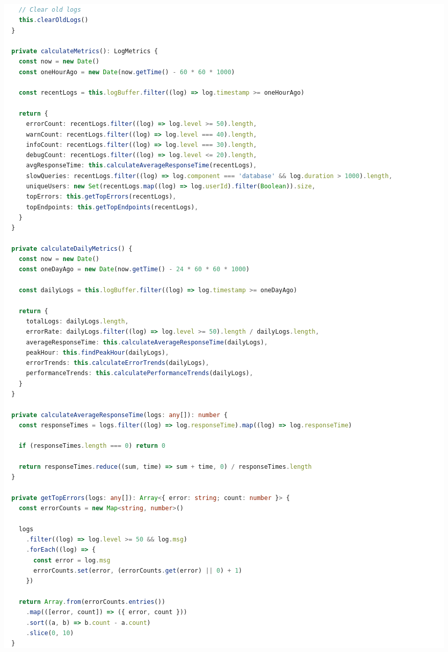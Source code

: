 ```typescript
    // Clear old logs
    this.clearOldLogs()
  }

  private calculateMetrics(): LogMetrics {
    const now = new Date()
    const oneHourAgo = new Date(now.getTime() - 60 * 60 * 1000)

    const recentLogs = this.logBuffer.filter((log) => log.timestamp >= oneHourAgo)

    return {
      errorCount: recentLogs.filter((log) => log.level >= 50).length,
      warnCount: recentLogs.filter((log) => log.level === 40).length,
      infoCount: recentLogs.filter((log) => log.level === 30).length,
      debugCount: recentLogs.filter((log) => log.level <= 20).length,
      avgResponseTime: this.calculateAverageResponseTime(recentLogs),
      slowQueries: recentLogs.filter((log) => log.component === 'database' && log.duration > 1000).length,
      uniqueUsers: new Set(recentLogs.map((log) => log.userId).filter(Boolean)).size,
      topErrors: this.getTopErrors(recentLogs),
      topEndpoints: this.getTopEndpoints(recentLogs),
    }
  }

  private calculateDailyMetrics() {
    const now = new Date()
    const oneDayAgo = new Date(now.getTime() - 24 * 60 * 60 * 1000)

    const dailyLogs = this.logBuffer.filter((log) => log.timestamp >= oneDayAgo)

    return {
      totalLogs: dailyLogs.length,
      errorRate: dailyLogs.filter((log) => log.level >= 50).length / dailyLogs.length,
      averageResponseTime: this.calculateAverageResponseTime(dailyLogs),
      peakHour: this.findPeakHour(dailyLogs),
      errorTrends: this.calculateErrorTrends(dailyLogs),
      performanceTrends: this.calculatePerformanceTrends(dailyLogs),
    }
  }

  private calculateAverageResponseTime(logs: any[]): number {
    const responseTimes = logs.filter((log) => log.responseTime).map((log) => log.responseTime)

    if (responseTimes.length === 0) return 0

    return responseTimes.reduce((sum, time) => sum + time, 0) / responseTimes.length
  }

  private getTopErrors(logs: any[]): Array<{ error: string; count: number }> {
    const errorCounts = new Map<string, number>()

    logs
      .filter((log) => log.level >= 50 && log.msg)
      .forEach((log) => {
        const error = log.msg
        errorCounts.set(error, (errorCounts.get(error) || 0) + 1)
      })

    return Array.from(errorCounts.entries())
      .map(([error, count]) => ({ error, count }))
      .sort((a, b) => b.count - a.count)
      .slice(0, 10)
  }
```